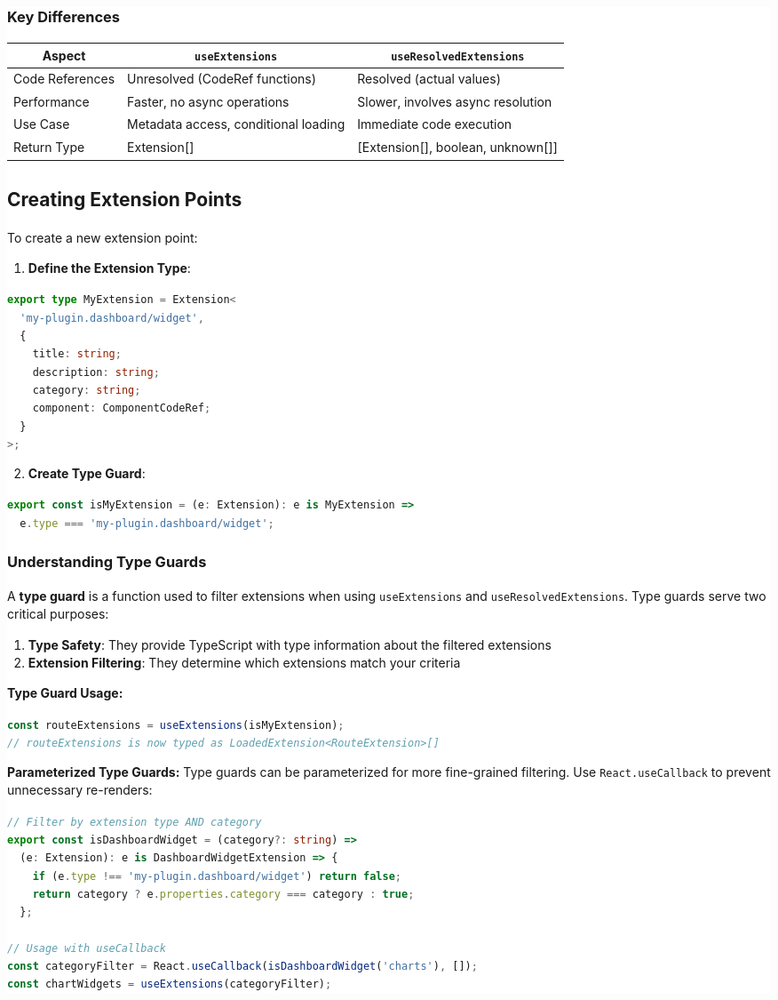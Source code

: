 ### Key Differences

| Aspect | `useExtensions` | `useResolvedExtensions` |
|--------|----------------|------------------------|
| Code References | Unresolved (CodeRef functions) | Resolved (actual values) |
| Performance | Faster, no async operations | Slower, involves async resolution |
| Use Case | Metadata access, conditional loading | Immediate code execution |
| Return Type | Extension[] | [Extension[], boolean, unknown[]] |


## Creating Extension Points

To create a new extension point:

1. **Define the Extension Type**:
```typescript
export type MyExtension = Extension<
  'my-plugin.dashboard/widget',
  {
    title: string;
    description: string;
    category: string;
    component: ComponentCodeRef;
  }
>;
```

2. **Create Type Guard**:
```typescript
export const isMyExtension = (e: Extension): e is MyExtension => 
  e.type === 'my-plugin.dashboard/widget';
```

### Understanding Type Guards

A **type guard** is a function used to filter extensions when using `useExtensions` and `useResolvedExtensions`. Type guards serve two critical purposes:

1. **Type Safety**: They provide TypeScript with type information about the filtered extensions
2. **Extension Filtering**: They determine which extensions match your criteria

**Type Guard Usage:**
```typescript
const routeExtensions = useExtensions(isMyExtension);
// routeExtensions is now typed as LoadedExtension<RouteExtension>[]
```

**Parameterized Type Guards:**
Type guards can be parameterized for more fine-grained filtering. Use `React.useCallback` to prevent unnecessary re-renders:

```typescript
// Filter by extension type AND category
export const isDashboardWidget = (category?: string) => 
  (e: Extension): e is DashboardWidgetExtension => {
    if (e.type !== 'my-plugin.dashboard/widget') return false;
    return category ? e.properties.category === category : true;
  };

// Usage with useCallback
const categoryFilter = React.useCallback(isDashboardWidget('charts'), []);
const chartWidgets = useExtensions(categoryFilter);
```
